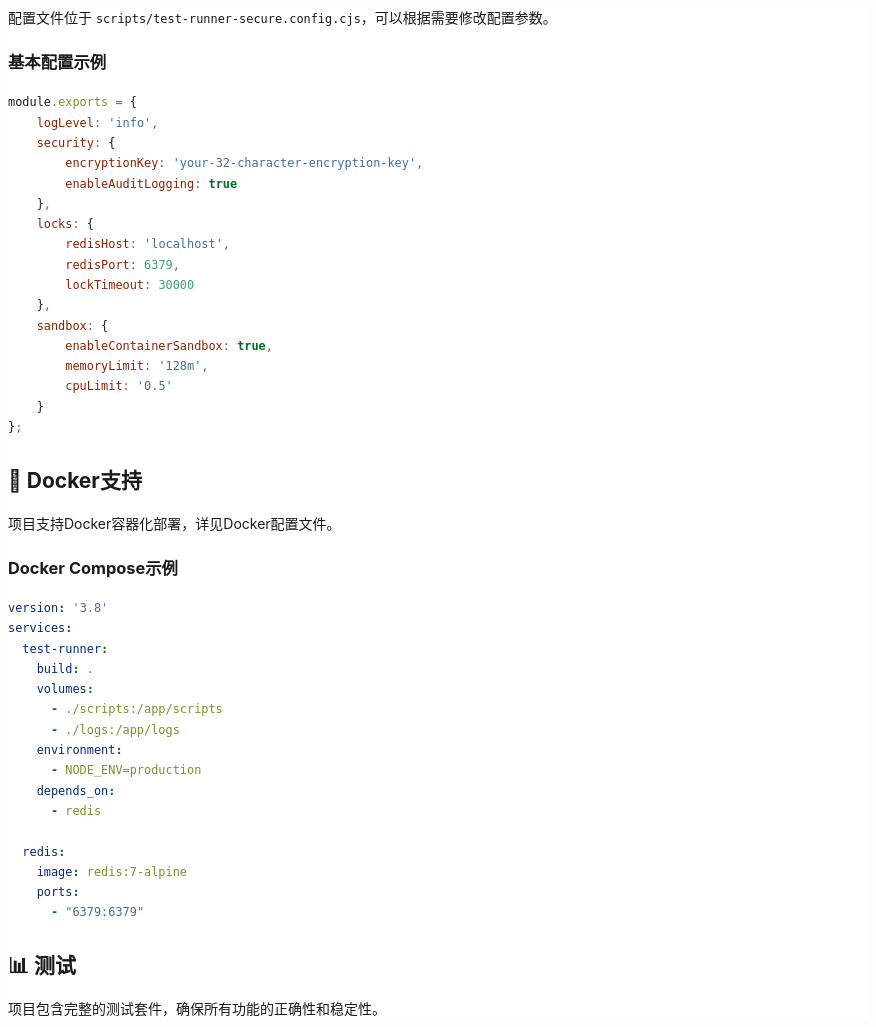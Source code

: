 配置文件位于 `scripts/test-runner-secure.config.cjs`，可以根据需要修改配置参数。

### 基本配置示例

```javascript
module.exports = {
    logLevel: 'info',
    security: {
        encryptionKey: 'your-32-character-encryption-key',
        enableAuditLogging: true
    },
    locks: {
        redisHost: 'localhost',
        redisPort: 6379,
        lockTimeout: 30000
    },
    sandbox: {
        enableContainerSandbox: true,
        memoryLimit: '128m',
        cpuLimit: '0.5'
    }
};
```

## 🐳 Docker支持

项目支持Docker容器化部署，详见Docker配置文件。

### Docker Compose示例

```yaml
version: '3.8'
services:
  test-runner:
    build: .
    volumes:
      - ./scripts:/app/scripts
      - ./logs:/app/logs
    environment:
      - NODE_ENV=production
    depends_on:
      - redis
      
  redis:
    image: redis:7-alpine
    ports:
      - "6379:6379"
```

## 📊 测试

项目包含完整的测试套件，确保所有功能的正确性和稳定性。
